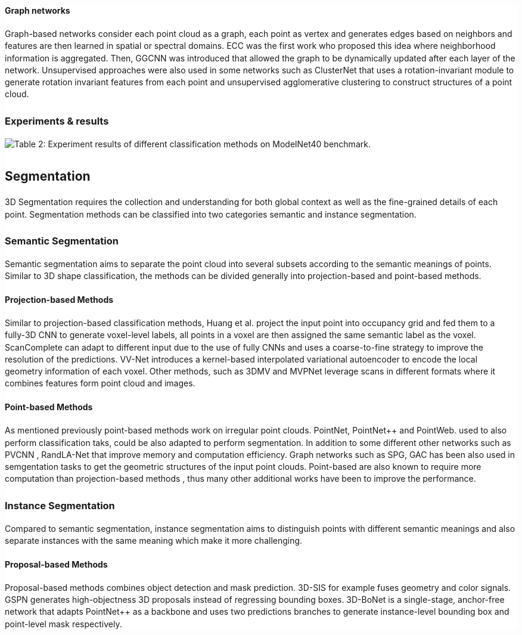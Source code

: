 #### Graph networks
Graph-based networks consider each point cloud as a graph, each point as vertex and generates edges based on neighbors and features are then learned in spatial or spectral domains. ECC was the first work who proposed this idea where neighborhood information is aggregated. Then, GGCNN was introduced that allowed the graph to be dynamically updated after each layer of the network.
Unsupervised approaches were also used in some networks such as ClusterNet that uses a rotation-invariant module to generate rotation invariant features from each point and unsupervised agglomerative clustering to construct structures of a point cloud.


### Experiments & results 
![Table 2: Experiment results of different classification methods on ModelNet40 benchmark.](../.gitbook/assets/2022spring/9/classification_results.png)

## Segmentation 
3D Segmentation requires the collection and understanding for both global context as well as the fine-grained details of each point.
Segmentation methods can be classified into two categories semantic and instance segmentation.

### Semantic Segmentation 
Semantic segmentation aims to separate the point cloud into several subsets according to the semantic meanings of points. Similar to 3D shape classification, the methods can be divided generally into projection-based and point-based methods.

#### Projection-based Methods 
Similar to projection-based classification methods, Huang et al. project the input point into occupancy grid and fed them to a fully-3D CNN to generate voxel-level labels, all points in a voxel are then assigned the same semantic label as the voxel.
ScanComplete can adapt to different input due to the use of fully CNNs and uses a coarse-to-fine strategy to improve the resolution of the predictions. VV-Net introduces a kernel-based interpolated variational autoencoder to encode the local geometry information of each voxel. Other methods, such as 3DMV and MVPNet leverage scans in different formats where it combines features form point cloud and images.

#### Point-based Methods
As mentioned previously point-based methods work on irregular point clouds. PointNet, PointNet++ and PointWeb. used to also perform classification taks, could be also adapted to perform segmentation. In addition to some different other networks such as PVCNN , RandLA-Net that improve memory and computation efficiency. 
Graph networks such as SPG, GAC has been also used in semgentation tasks to get the geometric structures of the input point clouds. Point-based are also known to require more computation than projection-based methods , thus many other additional works have been to improve the performance.

### Instance Segmentation 
Compared to semantic segmentation, instance segmentation aims to distinguish points with different semantic meanings and also separate instances with the same meaning which make it more challenging. 

#### Proposal-based Methods 
Proposal-based methods combines object detection and mask prediction. 3D-SIS for example fuses geometry and color signals. GSPN generates high-objectness 3D proposals instead of regressing bounding boxes. 3D-BoNet is a single-stage, anchor-free network that adapts PointNet++ as a backbone and uses two predictions branches to generate instance-level bounding box and point-level mask respectively. 
